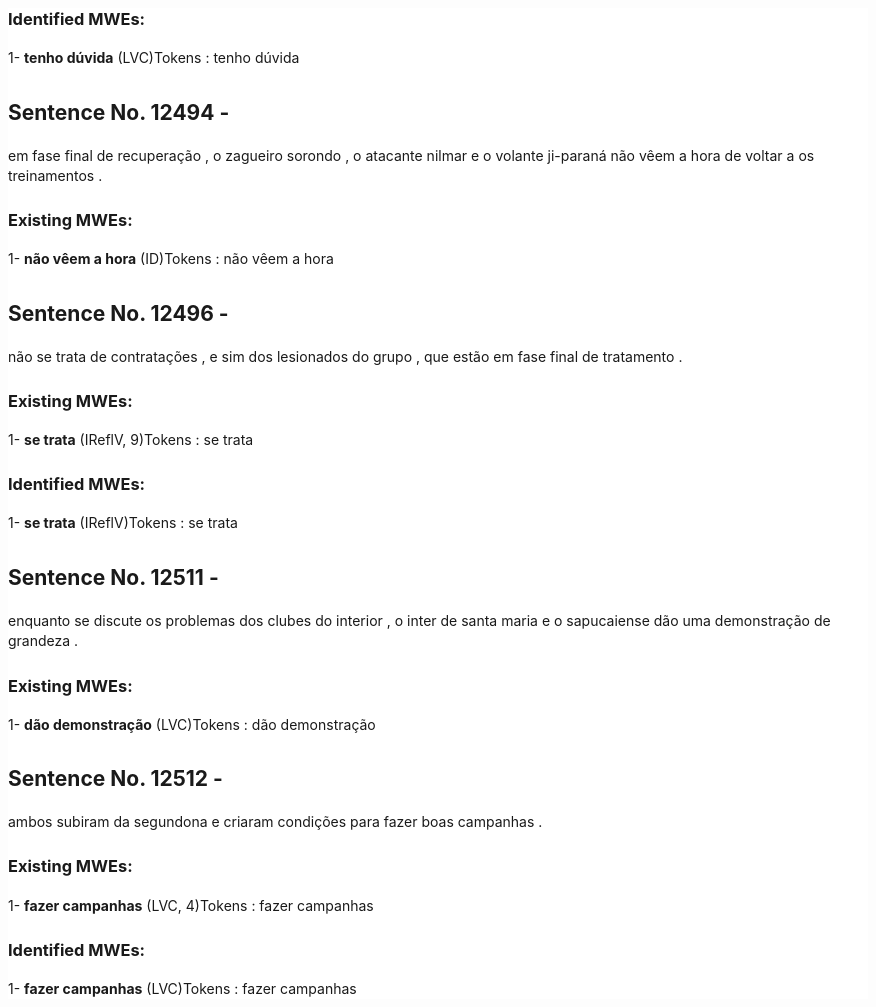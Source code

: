 ### Identified MWEs: 
1- **tenho dúvida** (LVC)Tokens : 
tenho
dúvida

## Sentence No. 12494 - 
em fase final de recuperação , o zagueiro sorondo , o atacante nilmar e o volante ji-paraná não vêem a hora de voltar a os treinamentos . 
### Existing MWEs: 
1- **não vêem a hora** (ID)Tokens : 
não
vêem
a
hora

## Sentence No. 12496 - 
não se trata de contratações , e sim dos lesionados do grupo , que estão em fase final de tratamento . 
### Existing MWEs: 
1- **se trata** (IReflV, 9)Tokens : 
se
trata

### Identified MWEs: 
1- **se trata** (IReflV)Tokens : 
se
trata

## Sentence No. 12511 - 
enquanto se discute os problemas dos clubes do interior , o inter de santa maria e o sapucaiense dão uma demonstração de grandeza . 
### Existing MWEs: 
1- **dão demonstração** (LVC)Tokens : 
dão
demonstração

## Sentence No. 12512 - 
ambos subiram da segundona e criaram condições para fazer boas campanhas . 
### Existing MWEs: 
1- **fazer campanhas** (LVC, 4)Tokens : 
fazer
campanhas

### Identified MWEs: 
1- **fazer campanhas** (LVC)Tokens : 
fazer
campanhas
